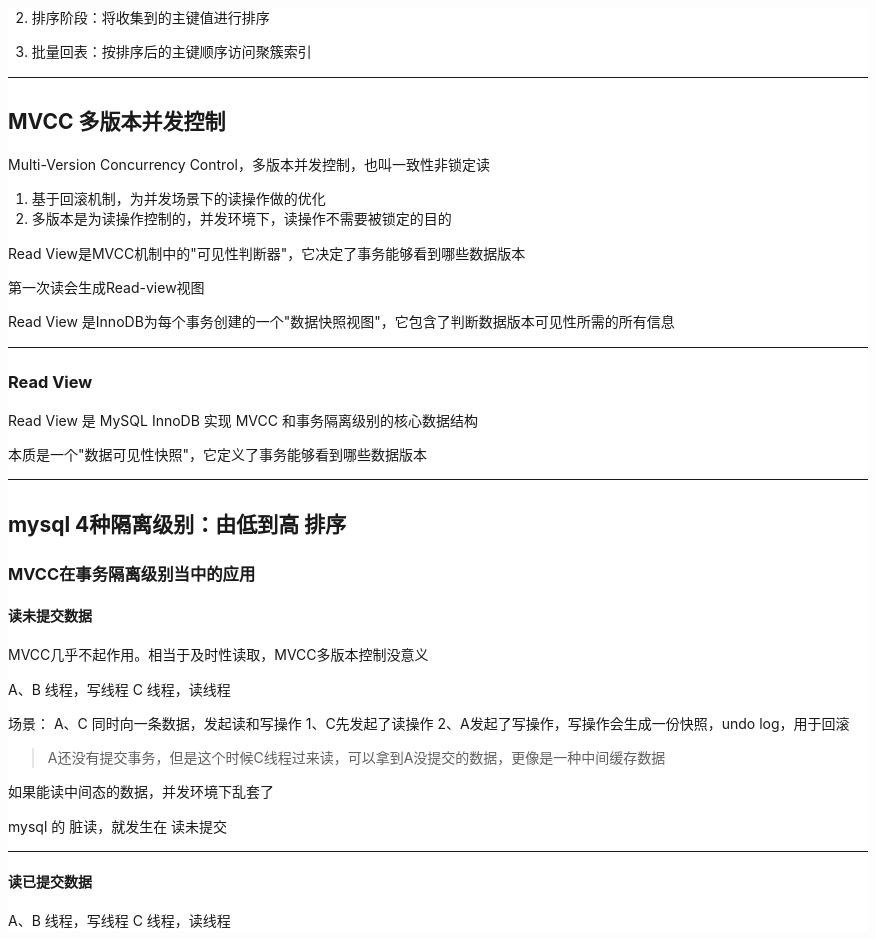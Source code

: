 2. 排序阶段：将收集到的主键值进行排序

3. 批量回表：按排序后的主键顺序访问聚簇索引

---

## MVCC 多版本并发控制

Multi-Version Concurrency Control，多版本并发控制，也叫一致性非锁定读

1. 基于回滚机制，为并发场景下的读操作做的优化
2. 多版本是为读操作控制的，并发环境下，读操作不需要被锁定的目的

Read View是MVCC机制中的"可见性判断器"，它决定了事务能够看到哪些数据版本

第一次读会生成Read-view视图

Read View 是InnoDB为每个事务创建的一个"数据快照视图"，它包含了判断数据版本可见性所需的所有信息

---

### Read View

Read View 是 MySQL InnoDB 实现 MVCC 和事务隔离级别的核心数据结构

本质是一个"数据可见性快照"，它定义了事务能够看到哪些数据版本

---

## mysql 4种隔离级别：由低到高 排序

### MVCC在事务隔离级别当中的应用

#### 读未提交数据

MVCC几乎不起作用。相当于及时性读取，MVCC多版本控制没意义

A、B 线程，写线程
C 线程，读线程

场景：
A、C 同时向一条数据，发起读和写操作
1、C先发起了读操作
2、A发起了写操作，写操作会生成一份快照，undo log，用于回滚
> A还没有提交事务，但是这个时候C线程过来读，可以拿到A没提交的数据，更像是一种中间缓存数据

如果能读中间态的数据，并发环境下乱套了

mysql 的 脏读，就发生在 读未提交 

---

#### 读已提交数据

A、B 线程，写线程
C 线程，读线程
